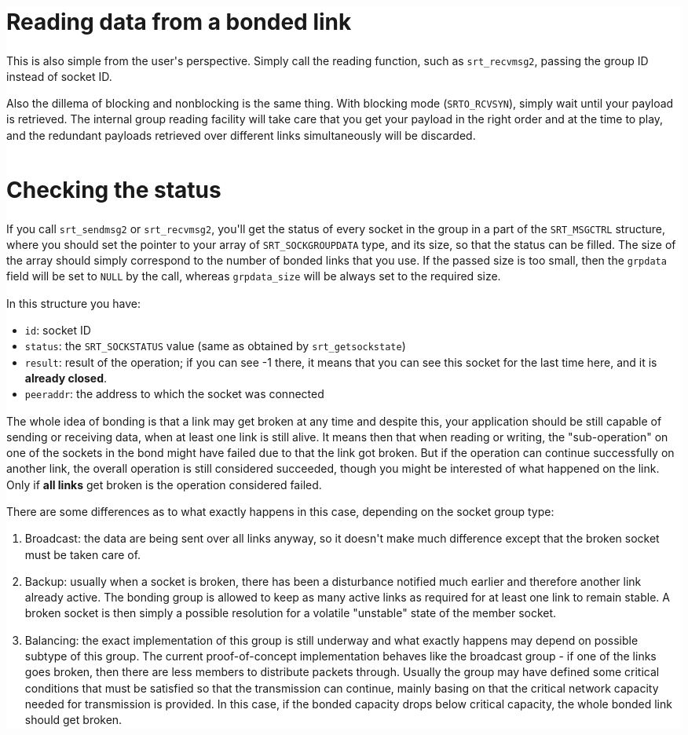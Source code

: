 
Reading data from a bonded link
===============================

This is also simple from the user's perspective. Simply call the reading
function, such as `srt_recvmsg2`, passing the group ID instead of socket
ID.

Also the dillema of blocking and nonblocking is the same thing. With blocking
mode (`SRTO_RCVSYN`), simply wait until your payload is retrieved. The internal
group reading facility will take care that you get your payload in the right
order and at the time to play, and the redundant payloads retrieved over
different links simultaneously will be discarded.


Checking the status
===================

If you call `srt_sendmsg2` or `srt_recvmsg2`, you'll get the status of every
socket in the group in a part of the `SRT_MSGCTRL` structure, where you should
set the pointer to your array of `SRT_SOCKGROUPDATA` type, and its size, so
that the status can be filled. The size of the array should simply correspond
to the number of bonded links that you use. If the passed size is too small,
then the `grpdata` field will be set to `NULL` by the call, whereas `grpdata_size`
will be always set to the required size.

In this structure you have:

- `id`: socket ID
- `status`: the `SRT_SOCKSTATUS` value (same as obtained by `srt_getsockstate`)
- `result`: result of the operation; if you can see -1 there, it means that you
can see this socket for the last time here, and it is **already closed**.
- `peeraddr`: the address to which the socket was connected

The whole idea of bonding is that a link may get broken at any time and
despite this, your application should be still capable of sending or receiving
data, when at least one link is still alive. It means then that when reading
or writing, the "sub-operation" on one of the sockets in the bond might have
failed due to that the link got broken. But if the operation can continue
successfully on another link, the overall operation is still considered
succeeded, though you might be interested of what happened on the link. Only if
**all links** get broken is the operation considered failed.

There are some differences as to what exactly happens in this case, depending
on the socket group type:

1. Broadcast: the data are being sent over all links anyway, so it doesn't make
much difference except that the broken socket must be taken care of.

2. Backup: usually when a socket is broken, there has been a disturbance
notified much earlier and therefore another link already active. The bonding
group is allowed to keep as many active links as required for at least one
link to remain stable. A broken socket is then simply a possible resolution for
a volatile "unstable" state of the member socket.

3. Balancing: the exact implementation of this group is still underway and
what exactly happens may depend on possible subtype of this group. The current
proof-of-concept implementation behaves like the broadcast group - if one
of the links goes broken, then there are less members to distribute packets
through. Usually the group may have defined some critical conditions that must
be satisfied so that the transmission can continue, mainly basing on that the
critical network capacity needed for transmission is provided. In this case, if
the bonded capacity drops below critical capacity, the whole bonded link should
get broken.
